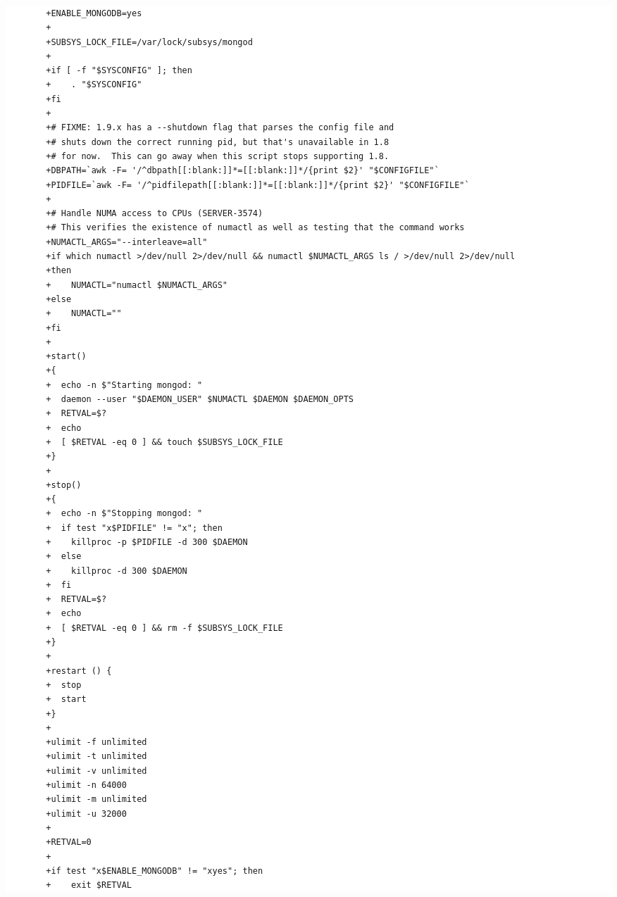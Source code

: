 ```
        +ENABLE_MONGODB=yes
        +
        +SUBSYS_LOCK_FILE=/var/lock/subsys/mongod
        +
        +if [ -f "$SYSCONFIG" ]; then
        +    . "$SYSCONFIG"
        +fi
        +
        +# FIXME: 1.9.x has a --shutdown flag that parses the config file and
        +# shuts down the correct running pid, but that's unavailable in 1.8
        +# for now.  This can go away when this script stops supporting 1.8.
        +DBPATH=`awk -F= '/^dbpath[[:blank:]]*=[[:blank:]]*/{print $2}' "$CONFIGFILE"`
        +PIDFILE=`awk -F= '/^pidfilepath[[:blank:]]*=[[:blank:]]*/{print $2}' "$CONFIGFILE"`
        +
        +# Handle NUMA access to CPUs (SERVER-3574)
        +# This verifies the existence of numactl as well as testing that the command works
        +NUMACTL_ARGS="--interleave=all"
        +if which numactl >/dev/null 2>/dev/null && numactl $NUMACTL_ARGS ls / >/dev/null 2>/dev/null
        +then
        +    NUMACTL="numactl $NUMACTL_ARGS"
        +else
        +    NUMACTL=""
        +fi
        +
        +start()
        +{
        +  echo -n $"Starting mongod: "
        +  daemon --user "$DAEMON_USER" $NUMACTL $DAEMON $DAEMON_OPTS
        +  RETVAL=$?
        +  echo
        +  [ $RETVAL -eq 0 ] && touch $SUBSYS_LOCK_FILE
        +}
        +
        +stop()
        +{
        +  echo -n $"Stopping mongod: "
        +  if test "x$PIDFILE" != "x"; then
        +    killproc -p $PIDFILE -d 300 $DAEMON
        +  else
        +    killproc -d 300 $DAEMON
        +  fi
        +  RETVAL=$?
        +  echo
        +  [ $RETVAL -eq 0 ] && rm -f $SUBSYS_LOCK_FILE
        +}
        +
        +restart () {
        +  stop
        +  start
        +}
        +
        +ulimit -f unlimited
        +ulimit -t unlimited
        +ulimit -v unlimited
        +ulimit -n 64000
        +ulimit -m unlimited
        +ulimit -u 32000
        +
        +RETVAL=0
        +
        +if test "x$ENABLE_MONGODB" != "xyes"; then
        +    exit $RETVAL
```